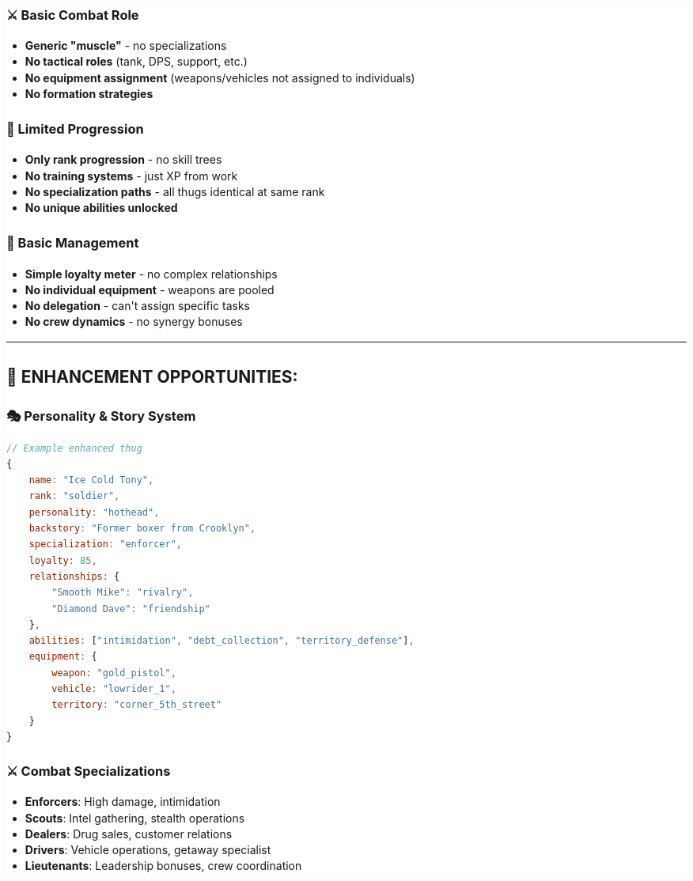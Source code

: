 ### **⚔️ Basic Combat Role**
- **Generic "muscle"** - no specializations
- **No tactical roles** (tank, DPS, support, etc.)
- **No equipment assignment** (weapons/vehicles not assigned to individuals)
- **No formation strategies**

### **🎯 Limited Progression**
- **Only rank progression** - no skill trees
- **No training systems** - just XP from work
- **No specialization paths** - all thugs identical at same rank
- **No unique abilities unlocked**

### **💼 Basic Management**
- **Simple loyalty meter** - no complex relationships
- **No individual equipment** - weapons are pooled
- **No delegation** - can't assign specific tasks
- **No crew dynamics** - no synergy bonuses

---

## 🚀 **ENHANCEMENT OPPORTUNITIES:**

### **🎭 Personality & Story System**
```javascript
// Example enhanced thug
{
    name: "Ice Cold Tony",
    rank: "soldier", 
    personality: "hothead",
    backstory: "Former boxer from Crooklyn",
    specialization: "enforcer",
    loyalty: 85,
    relationships: {
        "Smooth Mike": "rivalry",
        "Diamond Dave": "friendship"
    },
    abilities: ["intimidation", "debt_collection", "territory_defense"],
    equipment: {
        weapon: "gold_pistol",
        vehicle: "lowrider_1",
        territory: "corner_5th_street"
    }
}
```

### **⚔️ Combat Specializations**
- **Enforcers**: High damage, intimidation
- **Scouts**: Intel gathering, stealth operations  
- **Dealers**: Drug sales, customer relations
- **Drivers**: Vehicle operations, getaway specialist
- **Lieutenants**: Leadership bonuses, crew coordination

